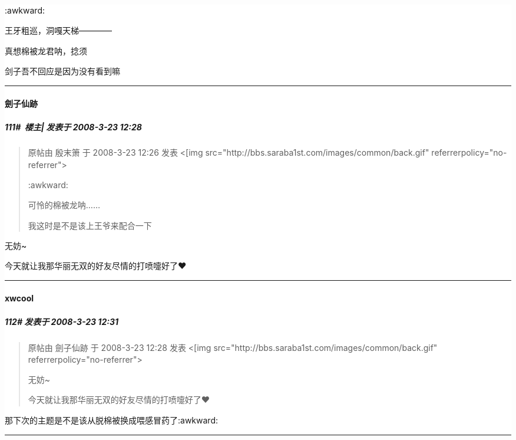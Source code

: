 


:awkward: 


王牙粗巡，洞嘎天梯————


真想棉被龙君呐，捻须

剑子吾不回应是因为没有看到嘛







*****

####  劍子仙跡  
##### 111#         楼主| 发表于 2008-3-23 12:28



<blockquote>原帖由 殷末箫 于 2008-3-23 12:26 发表 <[img src="http://bbs.saraba1st.com/images/common/back.gif" referrerpolicy="no-referrer">

:awkward: 


可怜的棉被龙呐……

我这时是不是该上王爷来配合一下 </blockquote>

无妨~

今天就让我那华丽无双的好友尽情的打喷嚏好了:heart:







*****

####  xwcool  
##### 112#       发表于 2008-3-23 12:31



<blockquote>原帖由 劍子仙跡 于 2008-3-23 12:28 发表 <[img src="http://bbs.saraba1st.com/images/common/back.gif" referrerpolicy="no-referrer">



无妨~

今天就让我那华丽无双的好友尽情的打喷嚏好了:heart: </blockquote>

那下次的主题是不是该从脱棉被换成喂感冒药了:awkward:







*****

